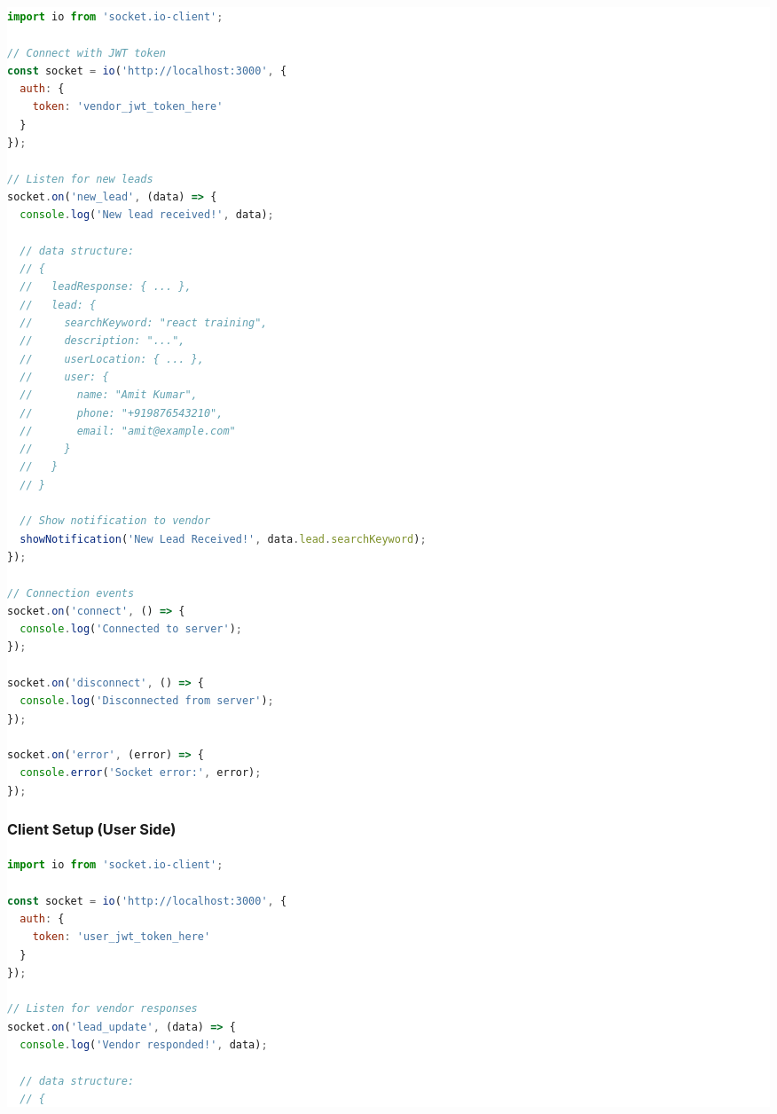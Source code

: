 ```javascript
import io from 'socket.io-client';

// Connect with JWT token
const socket = io('http://localhost:3000', {
  auth: {
    token: 'vendor_jwt_token_here'
  }
});

// Listen for new leads
socket.on('new_lead', (data) => {
  console.log('New lead received!', data);
  
  // data structure:
  // {
  //   leadResponse: { ... },
  //   lead: {
  //     searchKeyword: "react training",
  //     description: "...",
  //     userLocation: { ... },
  //     user: {
  //       name: "Amit Kumar",
  //       phone: "+919876543210",
  //       email: "amit@example.com"
  //     }
  //   }
  // }
  
  // Show notification to vendor
  showNotification('New Lead Received!', data.lead.searchKeyword);
});

// Connection events
socket.on('connect', () => {
  console.log('Connected to server');
});

socket.on('disconnect', () => {
  console.log('Disconnected from server');
});

socket.on('error', (error) => {
  console.error('Socket error:', error);
});
```

### Client Setup (User Side)

```javascript
import io from 'socket.io-client';

const socket = io('http://localhost:3000', {
  auth: {
    token: 'user_jwt_token_here'
  }
});

// Listen for vendor responses
socket.on('lead_update', (data) => {
  console.log('Vendor responded!', data);
  
  // data structure:
  // {
```